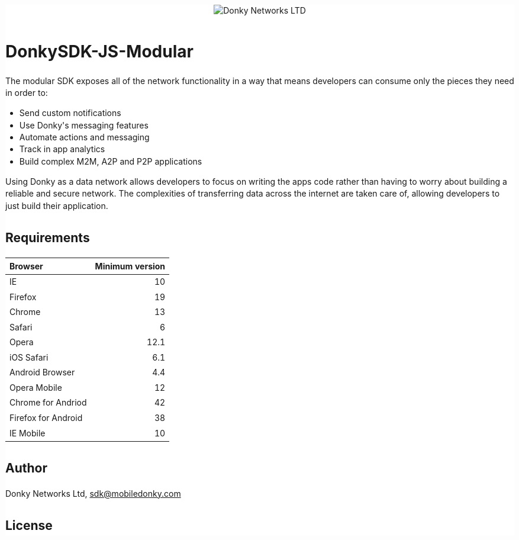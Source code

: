 <p align="center" >
  <img src="https://avatars2.githubusercontent.com/u/11334935?v=3&s=200" alt="Donky Networks LTD" title="Donky Network SDK">
</p>

# DonkySDK-JS-Modular

The modular SDK exposes all of the network functionality in a way that means developers can consume only the pieces they need in order to:
<ul>
<li>Send custom notifications</li>
<li>Use Donky's messaging features</li>
<li>Automate actions and messaging</li>
<li>Track in app analytics</li>
<li>Build complex M2M, A2P and P2P applications</li>
</ul>

Using Donky as a data network allows developers to focus on writing the apps code rather than having to worry about building a reliable and secure network. The complexities of transferring data across the internet are taken care of, allowing developers to just build their application.

## Requirements

| Browser       		| Minimum version|
|:------------- 		|----------------:|
| IE      				| 10	|
| Firefox     		 	| 19    |
| Chrome 				| 13    |
| Safari 				| 6     |
| Opera 				| 12.1  |
| iOS Safari 			| 6.1   |
| Android Browser 		| 4.4   |
| Opera Mobile 			| 12    |
| Chrome for Andriod 	| 42    |
| Firefox for Android 	| 38    |
| IE Mobile 			| 10    |


## Author

Donky Networks Ltd, sdk@mobiledonky.com

## License
